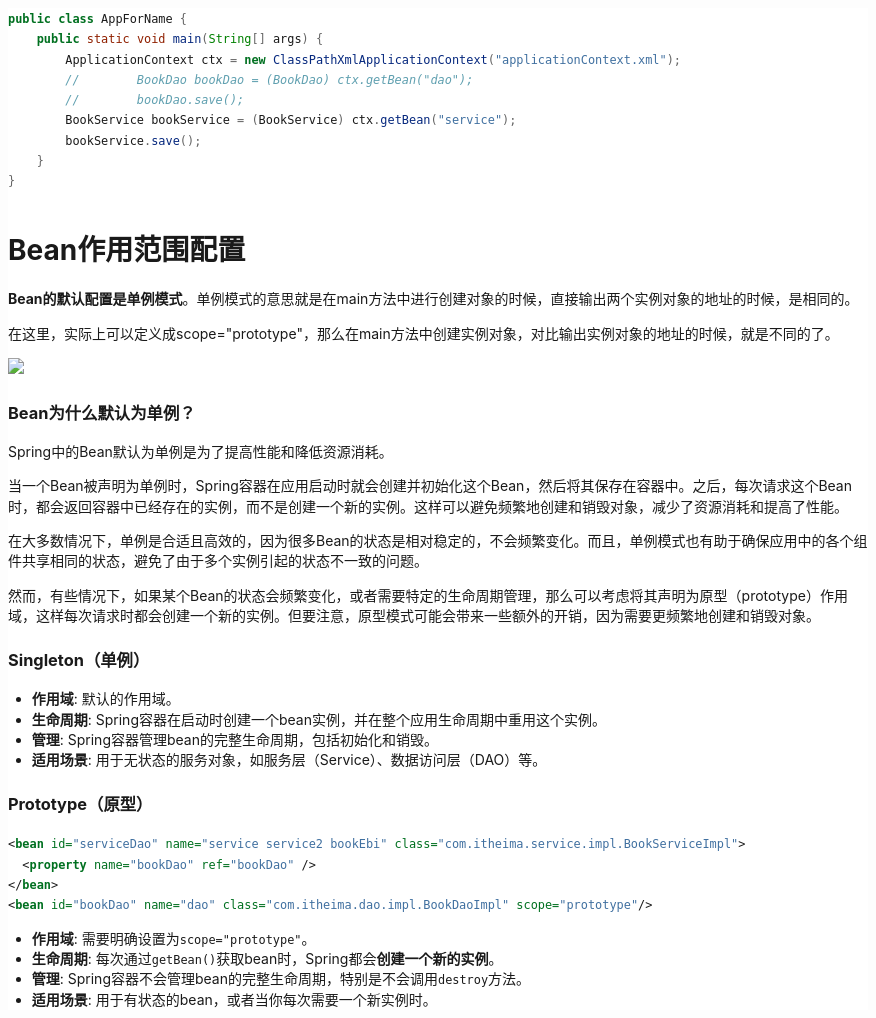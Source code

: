 ```Java
public class AppForName {
    public static void main(String[] args) {
        ApplicationContext ctx = new ClassPathXmlApplicationContext("applicationContext.xml");
        //        BookDao bookDao = (BookDao) ctx.getBean("dao");
        //        bookDao.save();
        BookService bookService = (BookService) ctx.getBean("service");
        bookService.save();
    }
}
```

# Bean作用范围配置

**Bean的默认配置是单例模式**。单例模式的意思就是在main方法中进行创建对象的时候，直接输出两个实例对象的地址的时候，是相同的。

在这里，实际上可以定义成scope="prototype"，那么在main方法中创建实例对象，对比输出实例对象的地址的时候，就是不同的了。

[![](https://cdn.nlark.com/yuque/0/2023/png/38953059/1696242310873-cccb0438-62bf-483e-bccb-48b5a1be3f94.png)](https://cdn.nlark.com/yuque/0/2023/png/38953059/1696242310873-cccb0438-62bf-483e-bccb-48b5a1be3f94.png)

### Bean为什么默认为单例？

Spring中的Bean默认为单例是为了提高性能和降低资源消耗。

当一个Bean被声明为单例时，Spring容器在应用启动时就会创建并初始化这个Bean，然后将其保存在容器中。之后，每次请求这个Bean时，都会返回容器中已经存在的实例，而不是创建一个新的实例。这样可以避免频繁地创建和销毁对象，减少了资源消耗和提高了性能。

在大多数情况下，单例是合适且高效的，因为很多Bean的状态是相对稳定的，不会频繁变化。而且，单例模式也有助于确保应用中的各个组件共享相同的状态，避免了由于多个实例引起的状态不一致的问题。

然而，有些情况下，如果某个Bean的状态会频繁变化，或者需要特定的生命周期管理，那么可以考虑将其声明为原型（prototype）作用域，这样每次请求时都会创建一个新的实例。但要注意，原型模式可能会带来一些额外的开销，因为需要更频繁地创建和销毁对象。

### Singleton（单例）

- **作用域**: 默认的作用域。
- **生命周期**: Spring容器在启动时创建一个bean实例，并在整个应用生命周期中重用这个实例。
- **管理**: Spring容器管理bean的完整生命周期，包括初始化和销毁。
- **适用场景**: 用于无状态的服务对象，如服务层（Service）、数据访问层（DAO）等。

### Prototype（原型）

```XML
<bean id="serviceDao" name="service service2 bookEbi" class="com.itheima.service.impl.BookServiceImpl">
  <property name="bookDao" ref="bookDao" />
</bean>
<bean id="bookDao" name="dao" class="com.itheima.dao.impl.BookDaoImpl" scope="prototype"/>
```

- **作用域**: 需要明确设置为`scope="prototype"`。
- **生命周期**: 每次通过`getBean()`获取bean时，Spring都会**创建一个新的实例**。
- **管理**: Spring容器不会管理bean的完整生命周期，特别是不会调用`destroy`方法。
- **适用场景**: 用于有状态的bean，或者当你每次需要一个新实例时。
